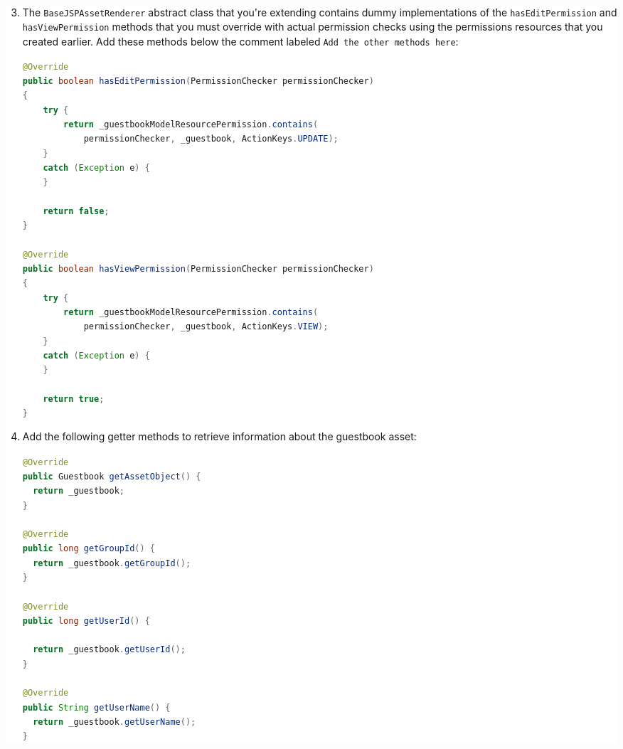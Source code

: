 3.  The `BaseJSPAssetRenderer` abstract class that you're extending contains 
    dummy implementations of the `hasEditPermission` and `hasViewPermission`
    methods that you must override with actual permission checks using the
    permissions resources that you created earlier. Add these methods below the
    comment labeled `Add the other methods here`:

    ```java
    @Override
    public boolean hasEditPermission(PermissionChecker permissionChecker) 
    {
        try {
            return _guestbookModelResourcePermission.contains(
                permissionChecker, _guestbook, ActionKeys.UPDATE);
        }
        catch (Exception e) {
        }

        return false;
    }

    @Override
    public boolean hasViewPermission(PermissionChecker permissionChecker) 
    {
        try {
            return _guestbookModelResourcePermission.contains(
                permissionChecker, _guestbook, ActionKeys.VIEW);
        }
        catch (Exception e) {
        }

        return true;
    }
    ```

4.  Add the following getter methods to retrieve information about the 
    guestbook asset: 

    ```java
    @Override
    public Guestbook getAssetObject() {
      return _guestbook;
    }

    @Override
    public long getGroupId() {
      return _guestbook.getGroupId();
    }

    @Override
    public long getUserId() {

      return _guestbook.getUserId();
    }

    @Override
    public String getUserName() {
      return _guestbook.getUserName();
    }
